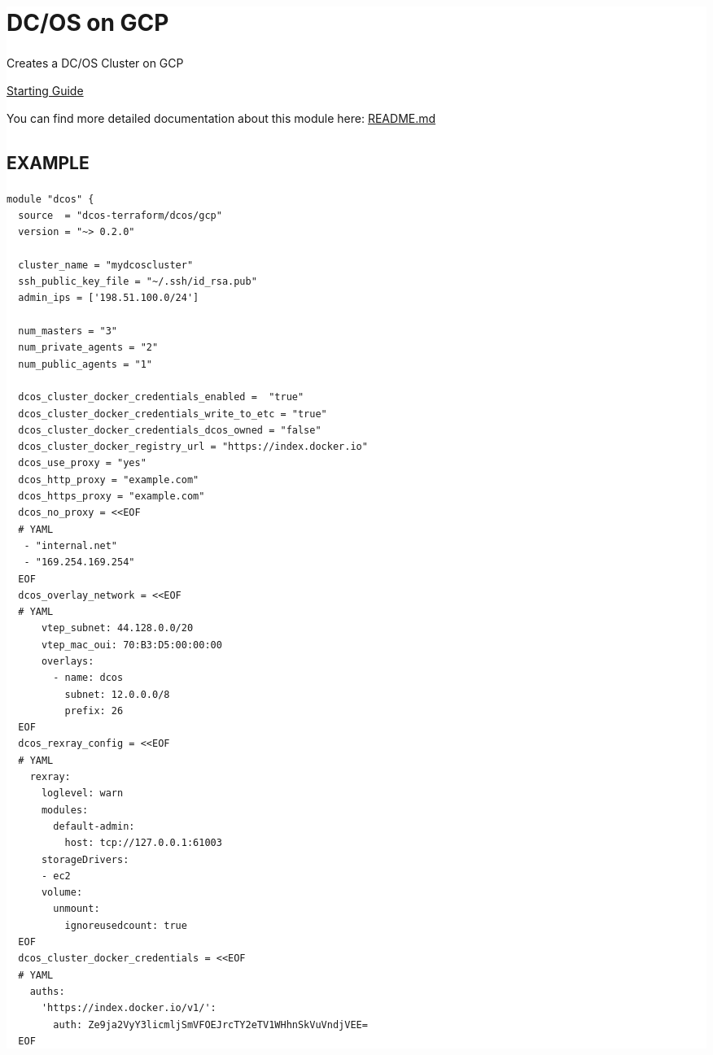 DC/OS on GCP
============
Creates a DC/OS Cluster on GCP

[Starting Guide](https://github.com/dcos-terraform/terraform-gcp-dcos/blob/master/docs/published/README.md)

You can find more detailed documentation about this module here: [README.md](./docs/README.md)

EXAMPLE
-------

```hcl
module "dcos" {
  source  = "dcos-terraform/dcos/gcp"
  version = "~> 0.2.0"

  cluster_name = "mydcoscluster"
  ssh_public_key_file = "~/.ssh/id_rsa.pub"
  admin_ips = ['198.51.100.0/24']

  num_masters = "3"
  num_private_agents = "2"
  num_public_agents = "1"

  dcos_cluster_docker_credentials_enabled =  "true"
  dcos_cluster_docker_credentials_write_to_etc = "true"
  dcos_cluster_docker_credentials_dcos_owned = "false"
  dcos_cluster_docker_registry_url = "https://index.docker.io"
  dcos_use_proxy = "yes"
  dcos_http_proxy = "example.com"
  dcos_https_proxy = "example.com"
  dcos_no_proxy = <<EOF
  # YAML
   - "internal.net"
   - "169.254.169.254"
  EOF
  dcos_overlay_network = <<EOF
  # YAML
      vtep_subnet: 44.128.0.0/20
      vtep_mac_oui: 70:B3:D5:00:00:00
      overlays:
        - name: dcos
          subnet: 12.0.0.0/8
          prefix: 26
  EOF
  dcos_rexray_config = <<EOF
  # YAML
    rexray:
      loglevel: warn
      modules:
        default-admin:
          host: tcp://127.0.0.1:61003
      storageDrivers:
      - ec2
      volume:
        unmount:
          ignoreusedcount: true
  EOF
  dcos_cluster_docker_credentials = <<EOF
  # YAML
    auths:
      'https://index.docker.io/v1/':
        auth: Ze9ja2VyY3licmljSmVFOEJrcTY2eTV1WHhnSkVuVndjVEE=
  EOF
```